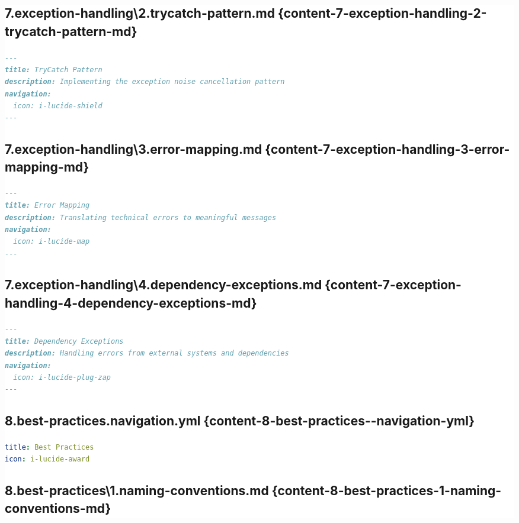 ## 7.exception-handling\2.trycatch-pattern.md {content-7-exception-handling-2-trycatch-pattern-md}

```md
---
title: TryCatch Pattern
description: Implementing the exception noise cancellation pattern
navigation:
  icon: i-lucide-shield
---

```

## 7.exception-handling\3.error-mapping.md {content-7-exception-handling-3-error-mapping-md}

```md
---
title: Error Mapping
description: Translating technical errors to meaningful messages
navigation:
  icon: i-lucide-map
---

```

## 7.exception-handling\4.dependency-exceptions.md {content-7-exception-handling-4-dependency-exceptions-md}

```md
---
title: Dependency Exceptions
description: Handling errors from external systems and dependencies
navigation:
  icon: i-lucide-plug-zap
---

```

## 8.best-practices\.navigation.yml {content-8-best-practices--navigation-yml}

```yml
title: Best Practices
icon: i-lucide-award

```

## 8.best-practices\1.naming-conventions.md {content-8-best-practices-1-naming-conventions-md}
